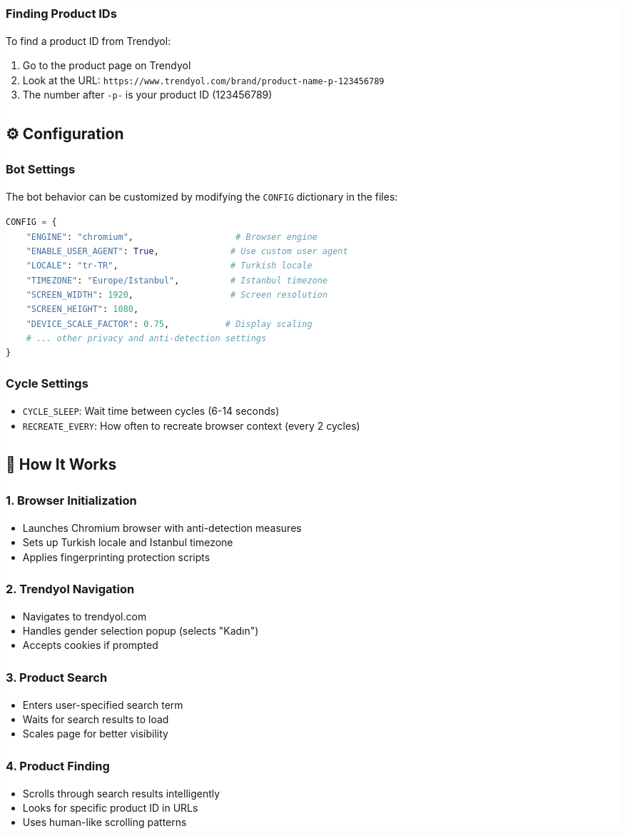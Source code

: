 ### Finding Product IDs

To find a product ID from Trendyol:
1. Go to the product page on Trendyol
2. Look at the URL: `https://www.trendyol.com/brand/product-name-p-123456789`
3. The number after `-p-` is your product ID (123456789)

## ⚙️ Configuration

### Bot Settings

The bot behavior can be customized by modifying the `CONFIG` dictionary in the files:

```python
CONFIG = {
    "ENGINE": "chromium",                    # Browser engine
    "ENABLE_USER_AGENT": True,              # Use custom user agent
    "LOCALE": "tr-TR",                      # Turkish locale
    "TIMEZONE": "Europe/Istanbul",          # Istanbul timezone
    "SCREEN_WIDTH": 1920,                   # Screen resolution
    "SCREEN_HEIGHT": 1080,
    "DEVICE_SCALE_FACTOR": 0.75,           # Display scaling
    # ... other privacy and anti-detection settings
}
```

### Cycle Settings

- `CYCLE_SLEEP`: Wait time between cycles (6-14 seconds)
- `RECREATE_EVERY`: How often to recreate browser context (every 2 cycles)

## 🔄 How It Works

### 1. Browser Initialization
- Launches Chromium browser with anti-detection measures
- Sets up Turkish locale and Istanbul timezone
- Applies fingerprinting protection scripts

### 2. Trendyol Navigation
- Navigates to trendyol.com
- Handles gender selection popup (selects "Kadın")
- Accepts cookies if prompted

### 3. Product Search
- Enters user-specified search term
- Waits for search results to load
- Scales page for better visibility

### 4. Product Finding
- Scrolls through search results intelligently
- Looks for specific product ID in URLs
- Uses human-like scrolling patterns
